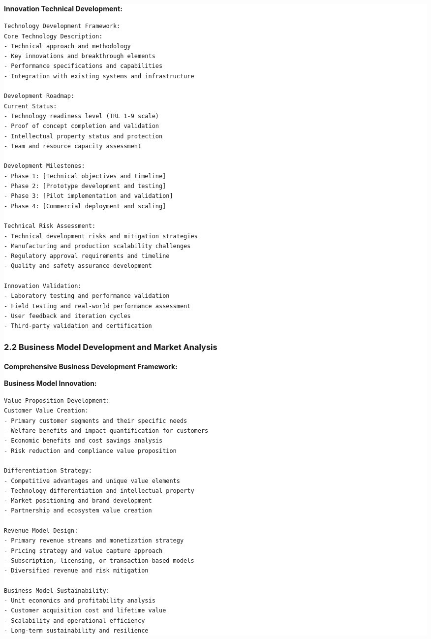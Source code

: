 **Innovation Technical Development:**
```
Technology Development Framework:
Core Technology Description:
- Technical approach and methodology
- Key innovations and breakthrough elements
- Performance specifications and capabilities
- Integration with existing systems and infrastructure

Development Roadmap:
Current Status:
- Technology readiness level (TRL 1-9 scale)
- Proof of concept completion and validation
- Intellectual property status and protection
- Team and resource capacity assessment

Development Milestones:
- Phase 1: [Technical objectives and timeline]
- Phase 2: [Prototype development and testing]
- Phase 3: [Pilot implementation and validation]
- Phase 4: [Commercial deployment and scaling]

Technical Risk Assessment:
- Technical development risks and mitigation strategies
- Manufacturing and production scalability challenges
- Regulatory approval requirements and timeline
- Quality and safety assurance development

Innovation Validation:
- Laboratory testing and performance validation
- Field testing and real-world performance assessment
- User feedback and iteration cycles
- Third-party validation and certification
```

### 2.2 Business Model Development and Market Analysis

**Comprehensive Business Development Framework:**

**Business Model Innovation:**
```
Value Proposition Development:
Customer Value Creation:
- Primary customer segments and their specific needs
- Welfare benefits and impact quantification for customers
- Economic benefits and cost savings analysis
- Risk reduction and compliance value proposition

Differentiation Strategy:
- Competitive advantages and unique value elements
- Technology differentiation and intellectual property
- Market positioning and brand development
- Partnership and ecosystem value creation

Revenue Model Design:
- Primary revenue streams and monetization strategy
- Pricing strategy and value capture approach
- Subscription, licensing, or transaction-based models
- Diversified revenue and risk mitigation

Business Model Sustainability:
- Unit economics and profitability analysis
- Customer acquisition cost and lifetime value
- Scalability and operational efficiency
- Long-term sustainability and resilience
```